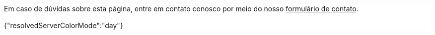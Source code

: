 Em caso de dúvidas sobre esta página, entre em contato conosco por meio do nosso [formulário de contato](https://support.github.com/contact?tags=docs-policy).

{"resolvedServerColorMode":"day"}
